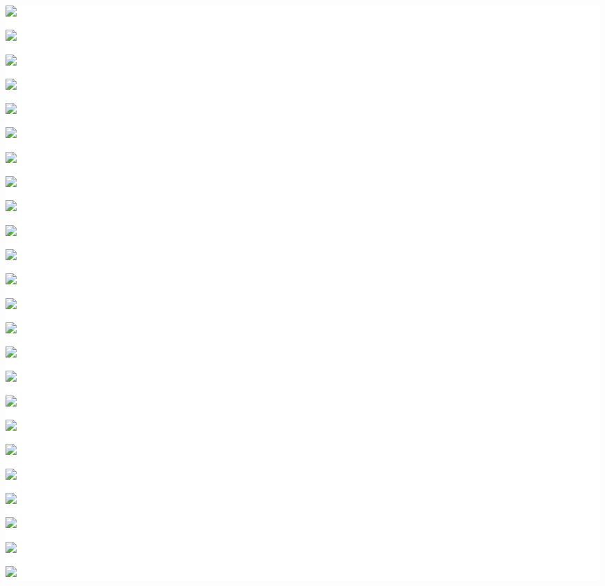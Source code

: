 ![](img/d0296aff5aa49fc3e245fc327f062d9c_559.png)

![](img/d0296aff5aa49fc3e245fc327f062d9c_560.png)

![](img/d0296aff5aa49fc3e245fc327f062d9c_561.png)

![](img/d0296aff5aa49fc3e245fc327f062d9c_562.png)

![](img/d0296aff5aa49fc3e245fc327f062d9c_563.png)

![](img/d0296aff5aa49fc3e245fc327f062d9c_564.png)

![](img/d0296aff5aa49fc3e245fc327f062d9c_565.png)

![](img/d0296aff5aa49fc3e245fc327f062d9c_566.png)

![](img/d0296aff5aa49fc3e245fc327f062d9c_567.png)

![](img/d0296aff5aa49fc3e245fc327f062d9c_568.png)

![](img/d0296aff5aa49fc3e245fc327f062d9c_569.png)

![](img/d0296aff5aa49fc3e245fc327f062d9c_570.png)

![](img/d0296aff5aa49fc3e245fc327f062d9c_571.png)

![](img/d0296aff5aa49fc3e245fc327f062d9c_572.png)

![](img/d0296aff5aa49fc3e245fc327f062d9c_573.png)

![](img/d0296aff5aa49fc3e245fc327f062d9c_574.png)

![](img/d0296aff5aa49fc3e245fc327f062d9c_575.png)

![](img/d0296aff5aa49fc3e245fc327f062d9c_576.png)

![](img/d0296aff5aa49fc3e245fc327f062d9c_577.png)

![](img/d0296aff5aa49fc3e245fc327f062d9c_578.png)

![](img/d0296aff5aa49fc3e245fc327f062d9c_579.png)

![](img/d0296aff5aa49fc3e245fc327f062d9c_580.png)

![](img/d0296aff5aa49fc3e245fc327f062d9c_581.png)

![](img/d0296aff5aa49fc3e245fc327f062d9c_582.png)
